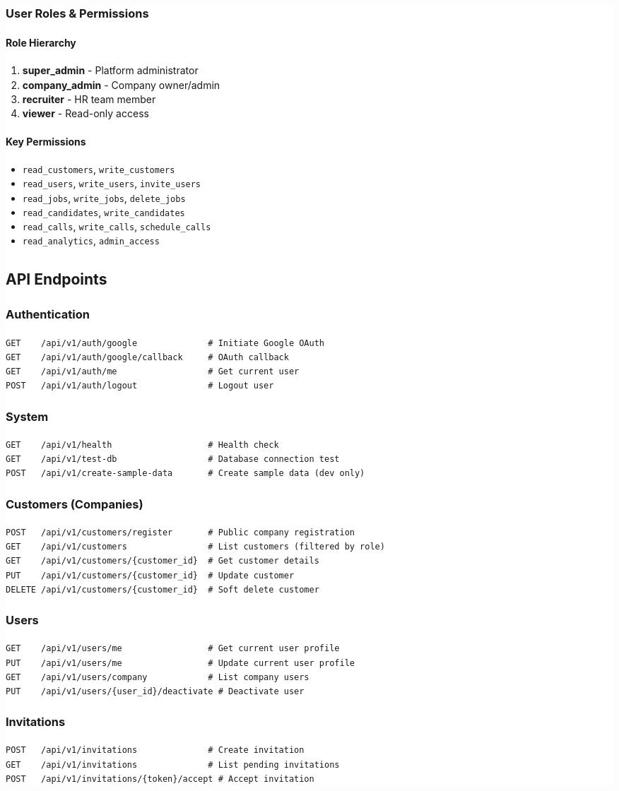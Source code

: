 ### User Roles & Permissions

#### Role Hierarchy
1. **super_admin** - Platform administrator
2. **company_admin** - Company owner/admin
3. **recruiter** - HR team member
4. **viewer** - Read-only access

#### Key Permissions
- `read_customers`, `write_customers`
- `read_users`, `write_users`, `invite_users`
- `read_jobs`, `write_jobs`, `delete_jobs`
- `read_candidates`, `write_candidates`
- `read_calls`, `write_calls`, `schedule_calls`
- `read_analytics`, `admin_access`

## API Endpoints

### Authentication
```
GET    /api/v1/auth/google              # Initiate Google OAuth
GET    /api/v1/auth/google/callback     # OAuth callback
GET    /api/v1/auth/me                  # Get current user
POST   /api/v1/auth/logout              # Logout user
```

### System
```
GET    /api/v1/health                   # Health check
GET    /api/v1/test-db                  # Database connection test
POST   /api/v1/create-sample-data       # Create sample data (dev only)
```

### Customers (Companies)
```
POST   /api/v1/customers/register       # Public company registration
GET    /api/v1/customers                # List customers (filtered by role)
GET    /api/v1/customers/{customer_id}  # Get customer details
PUT    /api/v1/customers/{customer_id}  # Update customer
DELETE /api/v1/customers/{customer_id}  # Soft delete customer
```

### Users
```
GET    /api/v1/users/me                 # Get current user profile
PUT    /api/v1/users/me                 # Update current user profile
GET    /api/v1/users/company            # List company users
PUT    /api/v1/users/{user_id}/deactivate # Deactivate user
```

### Invitations
```
POST   /api/v1/invitations              # Create invitation
GET    /api/v1/invitations              # List pending invitations
POST   /api/v1/invitations/{token}/accept # Accept invitation
```
